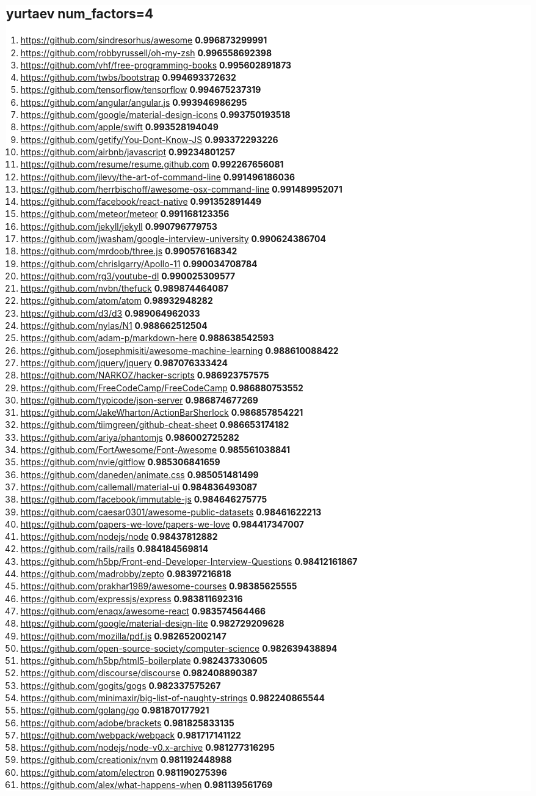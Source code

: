 ## yurtaev num_factors=4

1. https://github.com/sindresorhus/awesome **0.996873299991**
 1. https://github.com/robbyrussell/oh-my-zsh **0.996558692398**
 1. https://github.com/vhf/free-programming-books **0.995602891873**
 1. https://github.com/twbs/bootstrap **0.994693372632**
 1. https://github.com/tensorflow/tensorflow **0.994675237319**
 1. https://github.com/angular/angular.js **0.993946986295**
 1. https://github.com/google/material-design-icons **0.993750193518**
 1. https://github.com/apple/swift **0.993528194049**
 1. https://github.com/getify/You-Dont-Know-JS **0.993372293226**
 1. https://github.com/airbnb/javascript **0.99234801257**
 1. https://github.com/resume/resume.github.com **0.992267656081**
 1. https://github.com/jlevy/the-art-of-command-line **0.991496186036**
 1. https://github.com/herrbischoff/awesome-osx-command-line **0.991489952071**
 1. https://github.com/facebook/react-native **0.991352891449**
 1. https://github.com/meteor/meteor **0.991168123356**
 1. https://github.com/jekyll/jekyll **0.990796779753**
 1. https://github.com/jwasham/google-interview-university **0.990624386704**
 1. https://github.com/mrdoob/three.js **0.990576168342**
 1. https://github.com/chrislgarry/Apollo-11 **0.990034708784**
 1. https://github.com/rg3/youtube-dl **0.990025309577**
 1. https://github.com/nvbn/thefuck **0.989874464087**
 1. https://github.com/atom/atom **0.98932948282**
 1. https://github.com/d3/d3 **0.989064962033**
 1. https://github.com/nylas/N1 **0.988662512504**
 1. https://github.com/adam-p/markdown-here **0.988638542593**
 1. https://github.com/josephmisiti/awesome-machine-learning **0.988610088422**
 1. https://github.com/jquery/jquery **0.987076333424**
 1. https://github.com/NARKOZ/hacker-scripts **0.986923757575**
 1. https://github.com/FreeCodeCamp/FreeCodeCamp **0.986880753552**
 1. https://github.com/typicode/json-server **0.986874677269**
 1. https://github.com/JakeWharton/ActionBarSherlock **0.986857854221**
 1. https://github.com/tiimgreen/github-cheat-sheet **0.986653174182**
 1. https://github.com/ariya/phantomjs **0.986002725282**
 1. https://github.com/FortAwesome/Font-Awesome **0.985561038841**
 1. https://github.com/nvie/gitflow **0.985306841659**
 1. https://github.com/daneden/animate.css **0.985051481499**
 1. https://github.com/callemall/material-ui **0.984836493087**
 1. https://github.com/facebook/immutable-js **0.984646275775**
 1. https://github.com/caesar0301/awesome-public-datasets **0.98461622213**
 1. https://github.com/papers-we-love/papers-we-love **0.984417347007**
 1. https://github.com/nodejs/node **0.98437812882**
 1. https://github.com/rails/rails **0.984184569814**
 1. https://github.com/h5bp/Front-end-Developer-Interview-Questions **0.98412161867**
 1. https://github.com/madrobby/zepto **0.98397216818**
 1. https://github.com/prakhar1989/awesome-courses **0.98385625555**
 1. https://github.com/expressjs/express **0.983811692316**
 1. https://github.com/enaqx/awesome-react **0.983574564466**
 1. https://github.com/google/material-design-lite **0.982729209628**
 1. https://github.com/mozilla/pdf.js **0.982652002147**
 1. https://github.com/open-source-society/computer-science **0.982639438894**
 1. https://github.com/h5bp/html5-boilerplate **0.982437330605**
 1. https://github.com/discourse/discourse **0.982408890387**
 1. https://github.com/gogits/gogs **0.982337575267**
 1. https://github.com/minimaxir/big-list-of-naughty-strings **0.982240865544**
 1. https://github.com/golang/go **0.981870177921**
 1. https://github.com/adobe/brackets **0.981825833135**
 1. https://github.com/webpack/webpack **0.981717141122**
 1. https://github.com/nodejs/node-v0.x-archive **0.981277316295**
 1. https://github.com/creationix/nvm **0.981192448988**
 1. https://github.com/atom/electron **0.981190275396**
 1. https://github.com/alex/what-happens-when **0.981139561769**